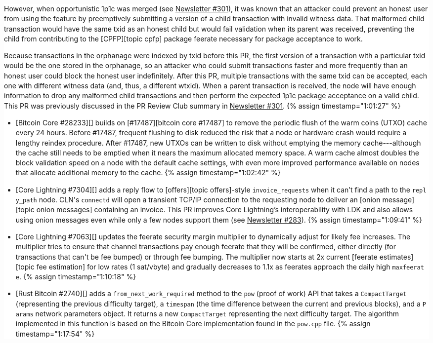   However, when opportunistic 1p1c was merged (see [Newsletter
  #301][news301 bcc28970]), it was known that an attacker could prevent
  an honest user from using the feature by preemptively submitting a version
  of a child transaction with invalid witness data.  That malformed
  child transaction would have the same txid as an honest child but
  would fail validation when its parent was received, preventing the
  child from contributing to the [CPFP][topic cpfp] package
  feerate necessary for package acceptance to work.

  Because transactions in the orphanage were indexed by txid before this
  PR, the first version of a transaction with a particular txid would be
  the one stored in the orphanage, so an attacker who could submit
  transactions faster and more frequently than an honest user could
  block the honest user indefinitely.  After this PR, multiple
  transactions with the same txid can be accepted, each one with
  different witness data (and, thus, a different wtxid).  When a parent
  transaction is received, the node will have enough information to drop
  any malformed child transactions and then perform the expected 1p1c
  package acceptance on a valid child.  This PR was previously discussed
  in the PR Review Club summary in [Newsletter #301][news301 prclub]. {% assign timestamp="1:01:27" %}

- [Bitcoin Core #28233][] builds on [#17487][bitcoin core #17487] to
  remove the periodic flush of the warm coins (UTXO) cache every 24
  hours.  Before #17487, frequent flushing to disk reduced the risk that
  a node or hardware crash would require a lengthy reindex procedure.
  After #17487, new UTXOs can be written to disk without emptying the
  memory cache---although the cache still needs to be emptied when it
  nears the maximum allocated memory space.  A warm cache almost doubles
  the block validation speed on a node with the default cache settings,
  with even more improved performance available on nodes that allocate
  additional memory to the cache. {% assign timestamp="1:02:42" %}

- [Core Lightning #7304][] adds a reply flow to [offers][topic offers]-style `invoice_requests` when it can’t
  find a path to the `reply_path` node.  CLN's `connectd` will open a transient TCP/IP
  connection to the requesting node to deliver an [onion message][topic onion
  messages] containing an invoice. This PR improves Core Lightning’s
  interoperability with LDK and also allows using onion messages even
  while only a few nodes support them (see [Newsletter #283][news283
  ldk2723]). {% assign timestamp="1:09:41" %}

- [Core Lightning #7063][] updates the feerate security margin
  multiplier to dynamically adjust for likely fee
  increases. The multiplier tries to ensure that channel transactions
  pay enough feerate that they will be confirmed, either directly (for
  transactions that can't be fee bumped) or through fee bumping.  The
  multiplier now starts at 2x current [feerate estimates][topic fee
  estimation] for low rates (1 sat/vbyte) and gradually decreases to 1.1x
  as feerates approach the daily high `maxfeerate`. {% assign timestamp="1:10:18" %}

- [Rust Bitcoin #2740][] adds a `from_next_work_required` method to the `pow`
  (proof of work) API that takes a `CompactTarget` (representing the previous
  difficulty target), a `timespan` (the time difference between the current and
  previous blocks), and a `Params` network parameters object. It returns a new
  `CompactTarget` representing the next difficulty target. The algorithm
  implemented in this function is based on the Bitcoin Core implementation found
  in the  `pow.cpp` file. {% assign timestamp="1:17:54" %}


[lnd v0.18.0-beta.rc2]: https://github.com/lightningnetwork/lnd/releases/tag/v0.18.0-beta.rc2
[kc upchan]: https://delvingbitcoin.org/t/upgrading-existing-lightning-channels/881
[tuttle poolcash]: https://delvingbitcoin.org/t/ecash-tides-using-cashu-and-stratum-v2/870
[corallo pooldelay]: https://delvingbitcoin.org/t/ecash-tides-using-cashu-and-stratum-v2/870/14
[corallo sv2 proposal]: https://github.com/stratum-mining/sv2-spec/discussions/76#discussioncomment-9472619
[baker psbtsp]: https://delvingbitcoin.org/t/bip352-psbt-support/877
[toth psbtsp]: https://gist.github.com/andrewtoth/dc26f683010cd53aca8e477504c49260
[chow miniscript]: https://mailing-list.bitcoindevs.xyz/bitcoindev/0be34bd2-637b-44b1-a0d5-e0ad5812d505@achow101.com/
[chow bip]: https://github.com/achow101/bips/blob/miniscript/bip-miniscript.md
[klausing stable]: https://delvingbitcoin.org/t/stable-channels-peer-to-peer-dollar-balances-on-lightning/875
[klausing code]: https://github.com/toneloc/stable-channels/
[news244 annex]: /en/newsletters/2023/03/29/#bitcoin-inquisition-22
[news248 ephemeral]: /en/newsletters/2023/04/26/#bitcoin-inquisition-23
[Bitcoin Inquisition 27.0]: https://github.com/bitcoin-inquisition/bitcoin/releases/tag/v27.0-inq
[news301 prclub]: /en/newsletters/2024/05/08/#bitcoin-core-pr-review-club
[news301 bcc28970]: /en/newsletters/2024/05/08/#bitcoin-core-28970
[news283 ldk2723]: /en/newsletters/2024/01/03/#ldk-2723
[sp website]: https://silentpayments.xyz/
[bi ts sp]: https://github.com/Bitshala-Incubator/silent-pay
[bw ts sp]: https://github.com/BlueWallet/SilentPayments
[gh blindbitd]: https://github.com/setavenger/blindbitd
[gh silentium]: https://github.com/louisinger/silentium
[sp website devs]: https://silentpayments.xyz/docs/developers/
[cake wallet website]: https://cakewallet.com/
[cake wallet announcement]: https://twitter.com/cakewallet/status/1791500775262437396
[gh emessbee]: https://github.com/supertestnet/coinjoin-workshop
[coinbase blog]: https://www.coinbase.com/blog/coinbase-integrates-bitcoins-lightning-network-in-partnership-with
[lightspark website]: https://www.lightspark.com/
[block blog]: https://www.mining.build/latest-updates-3nm-system/
[gh sentrum]: https://github.com/sommerfelddev/sentrum
[ocean docs]: https://ocean.xyz/docs/lightning
[bitescrow website]: https://www.bitescrow.app/
[bitescrow docs]: https://www.bitescrow.app/dev
[gh stack wallet]: https://github.com/cypherstack/stack_wallet/releases/tag/build_222
[gh pushtx]: https://github.com/alfred-hodler/pushtx